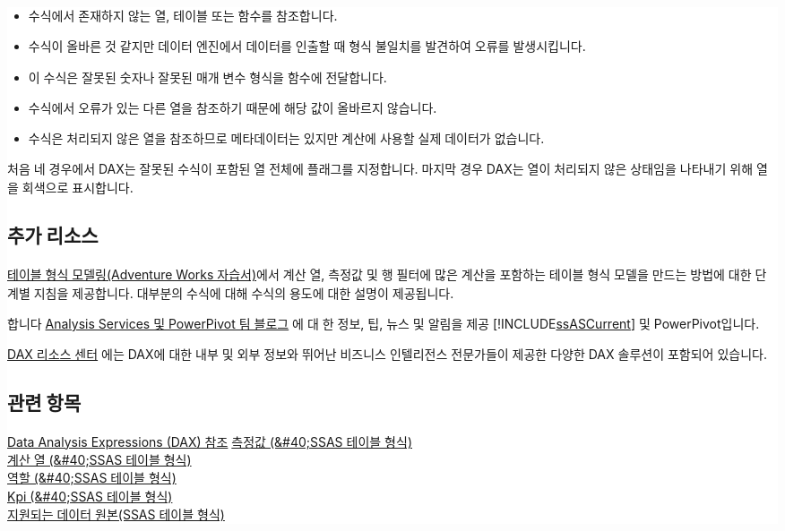 -   수식에서 존재하지 않는 열, 테이블 또는 함수를 참조합니다.  
  
-   수식이 올바른 것 같지만 데이터 엔진에서 데이터를 인출할 때 형식 불일치를 발견하여 오류를 발생시킵니다.  
  
-   이 수식은 잘못된 숫자나 잘못된 매개 변수 형식을 함수에 전달합니다.  
  
-   수식에서 오류가 있는 다른 열을 참조하기 때문에 해당 값이 올바르지 않습니다.  
  
-   수식은 처리되지 않은 열을 참조하므로 메타데이터는 있지만 계산에 사용할 실제 데이터가 없습니다.  
  
 처음 네 경우에서 DAX는 잘못된 수식이 포함된 열 전체에 플래그를 지정합니다. 마지막 경우 DAX는 열이 처리되지 않은 상태임을 나타내기 위해 열을 회색으로 표시합니다.  
  
##  <a name="bkmk_addional_resources"></a> 추가 리소스  
 [테이블 형식 모델링&#40;Adventure Works 자습서&#41;](../tabular-modeling-adventure-works-tutorial.md)에서 계산 열, 측정값 및 행 필터에 많은 계산을 포함하는 테이블 형식 모델을 만드는 방법에 대한 단계별 지침을 제공합니다. 대부분의 수식에 대해 수식의 용도에 대한 설명이 제공됩니다.  
  
 합니다 [Analysis Services 및 PowerPivot 팀 블로그](http://go.microsoft.com/fwlink/?LinkID=220949&clcid=0x409) 에 대 한 정보, 팁, 뉴스 및 알림을 제공 [!INCLUDE[ssASCurrent](../../includes/ssascurrent-md.md)] 및 PowerPivot입니다.  
  
 [DAX 리소스 센터](http://go.microsoft.com/fwlink/?LinkID=220966&clcid=0x409) 에는 DAX에 대한 내부 및 외부 정보와 뛰어난 비즈니스 인텔리전스 전문가들이 제공한 다양한 DAX 솔루션이 포함되어 있습니다.  
  
## <a name="see-also"></a>관련 항목  
 [Data Analysis Expressions &#40;DAX&#41; 참조](https://msdn.microsoft.com/library/gg413422(v=sql.120).aspx)   
 [측정값 &#40;&AMP;#40;SSAS 테이블 형식&#41;](measures-ssas-tabular.md)   
 [계산 열 &#40;&AMP;#40;SSAS 테이블 형식&#41;](ssas-calculated-columns.md)   
 [역할 &#40;&AMP;#40;SSAS 테이블 형식&#41;](roles-ssas-tabular.md)   
 [Kpi &#40;&AMP;#40;SSAS 테이블 형식&#41;](kpis-ssas-tabular.md)   
 [지원되는 데이터 원본&#40;SSAS 테이블 형식&#41;](data-sources-supported-ssas-tabular.md)  
  
  
